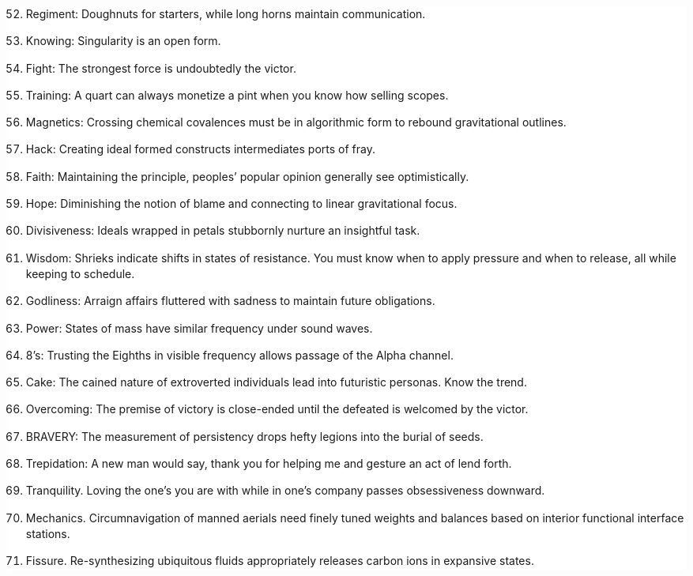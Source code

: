 52. Regiment:
Doughnuts for starters, while long horns maintain communication.

53. Knowing:
Singularity is an open form.

54. Fight:
The strongest force is undoubtedly the victor.

55. Training:
A quart can always monetize a pint when you know how selling scopes.

56. Magnetics:
Crossing chemical covalences must be  in algorithmic form to rebound gravitational outlines.

57. Hack:
Creating ideal formed constructs intermediates ports of fray.

58. Faith:
Maintaining the principle, peoples’ popular opinion generally see optimistically.

59. Hope:
Diminishing the notion of blame and connecting to linear gravitational focus.

60. Divisiveness:
Ideals wrapped in petals stubbornly nurture an insightful task.

61. Wisdom:
Shrieks indicate shifts in states of resistance. You must know when to apply pressure and when to release, all while keeping to schedule.

62. Godliness:
Arraign affairs fluttered with sadness to maintain future obligations.

63. Power:
States of mass have similar frequency under sound waves.

64. 8’s:
Trusting the Eighths in visible frequency allows passage of the Alpha channel.

65. Cake:
The cained nature of extroverted individuals lead into futuristic personas.  Know the trend.
 
66. Overcoming:
The premise of victory is close-ended until the defeated is welcomed by the victor.

67. BRAVERY:
The measurement of persistency drops hefty legions into the burial of seeds.

68. Trepidation:
A new man would say, thank you for helping me and gesture an act of lend forth.

69. Tranquility.
Loving the one’s you are with while in one’s company passes obsessiveness downward.

70. Mechanics.
Circumnavigation of manned aerials need finely tuned weights and balances based on interior functional interface stations.

71. Fissure.
Re-synthesizing ubiquitous fluids appropriately releases carbon ions in expansive states.
